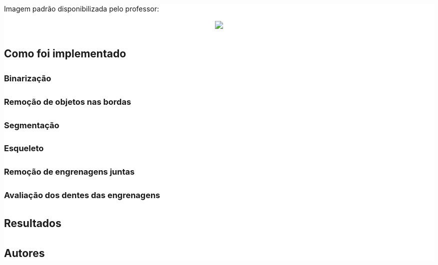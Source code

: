 Imagem padrão disponibilizada pelo professor:
<div align="center">
    <img src="assets/engrenagens-padrão.png" width="500px">
</div>

## Como foi implementado
### Binarização
### Remoção de objetos nas bordas
### Segmentação
### Esqueleto
### Remoção de engrenagens juntas
### Avaliação dos dentes das engrenagens
## Resultados
## Autores